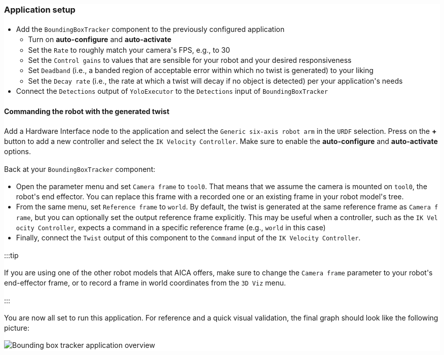 ### Application setup

- Add the `BoundingBoxTracker` component to the previously configured application
    - Turn on **auto-configure** and **auto-activate**
    - Set the `Rate` to roughly match your camera's FPS, e.g., to 30
    - Set the `Control gains` to values that are sensible for your robot and your desired responsiveness
    - Set `Deadband` (i.e., a banded region of acceptable error within which no twist is generated) to your liking
    - Set the `Decay rate` (i.e., the rate at which a twist will decay if no object is detected) per your application's
  needs
- Connect the `Detections` output of `YoloExecutor` to the `Detections` input of `BoundingBoxTracker`

#### Commanding the robot with the generated twist

Add a Hardware Interface node to the application and select the `Generic six-axis robot arm` in the `URDF` selection.
Press on the **+** button to add a new controller and select the `IK Velocity Controller`. Make sure to enable the
**auto-configure** and **auto-activate** options.

Back at your `BoundingBoxTracker` component:

- Open the parameter menu and set `Camera frame` to `tool0`. That means that we assume the camera is mounted on `tool0`,
the robot's end effector. You can replace this frame with a recorded one or an existing frame in your robot model's tree.
- From the same menu, set `Reference frame` to `world`. By default, the twist is generated at the same reference frame
as `Camera frame`, but you can optionally set the output reference frame explicitly. This may be useful when a
controller, such as the `IK Velocity Controller`, expects a command in a specific reference frame (e.g., `world` in this
case)
- Finally, connect the `Twist` output of this component to the `Command` input of the `IK Velocity Controller`.

:::tip

If you are using one of the other robot models that AICA offers, make sure to change the `Camera frame` parameter to
your robot's end-effector frame, or to record a frame in world coordinates from the `3D Viz` menu.

:::

You are now all set to run this application. For reference and a quick visual validation, the final graph should look
like the following picture:

<div class="text--center">
  <img src={boundingBoxTracker} alt="Bounding box tracker application overview" />
</div>
